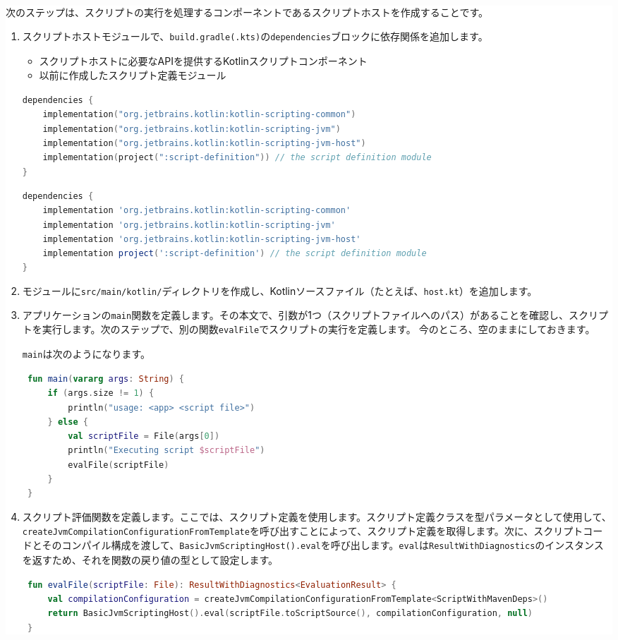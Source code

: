 次のステップは、スクリプトの実行を処理するコンポーネントであるスクリプトホストを作成することです。

1. スクリプトホストモジュールで、`build.gradle(.kts)`の`dependencies`ブロックに依存関係を追加します。
   * スクリプトホストに必要なAPIを提供するKotlinスクリプトコンポーネント
   * 以前に作成したスクリプト定義モジュール

   <Tabs groupId="build-script">
   <TabItem value="kotlin" label="Kotlin" default>

   ```kotlin
   dependencies {
       implementation("org.jetbrains.kotlin:kotlin-scripting-common")
       implementation("org.jetbrains.kotlin:kotlin-scripting-jvm")
       implementation("org.jetbrains.kotlin:kotlin-scripting-jvm-host")
       implementation(project(":script-definition")) // the script definition module
   }
   ```

   </TabItem>
   <TabItem value="groovy" label="Groovy" default>

   ```groovy
   dependencies {
       implementation 'org.jetbrains.kotlin:kotlin-scripting-common'
       implementation 'org.jetbrains.kotlin:kotlin-scripting-jvm'
       implementation 'org.jetbrains.kotlin:kotlin-scripting-jvm-host'
       implementation project(':script-definition') // the script definition module
   }
   ```

   </TabItem>
   </Tabs>

2. モジュールに`src/main/kotlin/`ディレクトリを作成し、Kotlinソースファイル（たとえば、`host.kt`）を追加します。

3. アプリケーションの`main`関数を定義します。その本文で、引数が1つ（スクリプトファイルへのパス）があることを確認し、スクリプトを実行します。次のステップで、別の関数`evalFile`でスクリプトの実行を定義します。
   今のところ、空のままにしておきます。

   `main`は次のようになります。

   ```kotlin
    fun main(vararg args: String) {
        if (args.size != 1) {
            println("usage: <app> <script file>")
        } else {
            val scriptFile = File(args[0])
            println("Executing script $scriptFile")
            evalFile(scriptFile)
        }
    }
   ```

4. スクリプト評価関数を定義します。ここでは、スクリプト定義を使用します。スクリプト定義クラスを型パラメータとして使用して、`createJvmCompilationConfigurationFromTemplate`を呼び出すことによって、スクリプト定義を取得します。次に、スクリプトコードとそのコンパイル構成を渡して、`BasicJvmScriptingHost().eval`を呼び出します。`eval`は`ResultWithDiagnostics`のインスタンスを返すため、それを関数の戻り値の型として設定します。

   ```kotlin
    fun evalFile(scriptFile: File): ResultWithDiagnostics<EvaluationResult> {
        val compilationConfiguration = createJvmCompilationConfigurationFromTemplate<ScriptWithMavenDeps>()
        return BasicJvmScriptingHost().eval(scriptFile.toScriptSource(), compilationConfiguration, null)
    }
   ```

